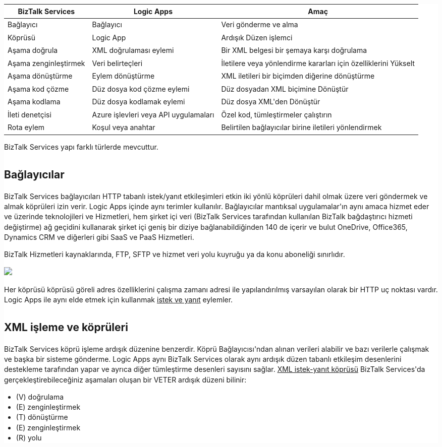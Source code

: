 | BizTalk Services   | Logic Apps            | Amaç                  |
| ------------------ | --------------------- | ---------------------------- |
| Bağlayıcı          | Bağlayıcı             | Veri gönderme ve alma   |
| Köprüsü             | Logic App             | Ardışık Düzen işlemci           |
| Aşama doğrula     | XML doğrulaması eylemi      | Bir XML belgesi bir şemaya karşı doğrulama             |
| Aşama zenginleştirmek       | Veri belirteçleri      | İletilere veya yönlendirme kararları için özelliklerini Yükselt             |
| Aşama dönüştürme    | Eylem dönüştürme      | XML iletileri bir biçimden diğerine dönüştürme             |
| Aşama kod çözme       | Düz dosya kod çözme eylemi      | Düz dosyadan XML biçimine Dönüştür             |
| Aşama kodlama       |  Düz dosya kodlamak eylemi      | Düz dosya XML'den Dönüştür             |
| İleti denetçisi       |  Azure işlevleri veya API uygulamaları      | Özel kod, tümleştirmeler çalıştırın             |
| Rota eylem      |  Koşul veya anahtar      | Belirtilen bağlayıcılar birine iletileri yönlendirmek             |

BizTalk Services yapı farklı türlerde mevcuttur.

## <a name="connectors"></a>Bağlayıcılar
BizTalk Services bağlayıcıları HTTP tabanlı istek/yanıt etkileşimleri etkin iki yönlü köprüleri dahil olmak üzere veri göndermek ve almak köprüleri izin verir. Logic Apps içinde aynı terimler kullanılır. Bağlayıcılar mantıksal uygulamalar'ın aynı amaca hizmet eder ve üzerinde teknolojileri ve Hizmetleri, hem şirket içi veri (BizTalk Services tarafından kullanılan BizTalk bağdaştırıcı hizmeti değiştirme) ağ geçidini kullanarak şirket içi geniş bir diziye bağlanabildiğinden 140 de içerir ve bulut OneDrive, Office365, Dynamics CRM ve diğerleri gibi SaaS ve PaaS Hizmetleri.

BizTalk Hizmetleri kaynaklarında, FTP, SFTP ve hizmet veri yolu kuyruğu ya da konu aboneliği sınırlıdır.

![](media/logic-apps-move-from-mabs/sources.png)

Her köprüsü köprüsü göreli adres özelliklerini çalışma zamanı adresi ile yapılandırılmış varsayılan olarak bir HTTP uç noktası vardır. Logic Apps ile aynı elde etmek için kullanmak [istek ve yanıt](../connectors/connectors-native-reqres.md) eylemler.

## <a name="xml-processing-and-bridges"></a>XML işleme ve köprüleri
BizTalk Services köprü işleme ardışık düzenine benzerdir. Köprü Bağlayıcısı'ndan alınan verileri alabilir ve bazı verilerle çalışmak ve başka bir sisteme gönderme. Logic Apps aynı BizTalk Services olarak aynı ardışık düzen tabanlı etkileşim desenlerini destekleme tarafından yapar ve ayrıca diğer tümleştirme desenleri sayısını sağlar. [XML istek-yanıt köprüsü](https://msdn.microsoft.com/library/azure/hh689781.aspx) BizTalk Services'da gerçekleştirebileceğiniz aşamaları oluşan bir VETER ardışık düzeni bilinir:

* (V) doğrulama
* (E) zenginleştirmek
* (T) dönüştürme
* (E) zenginleştirmek
* (R) yolu
